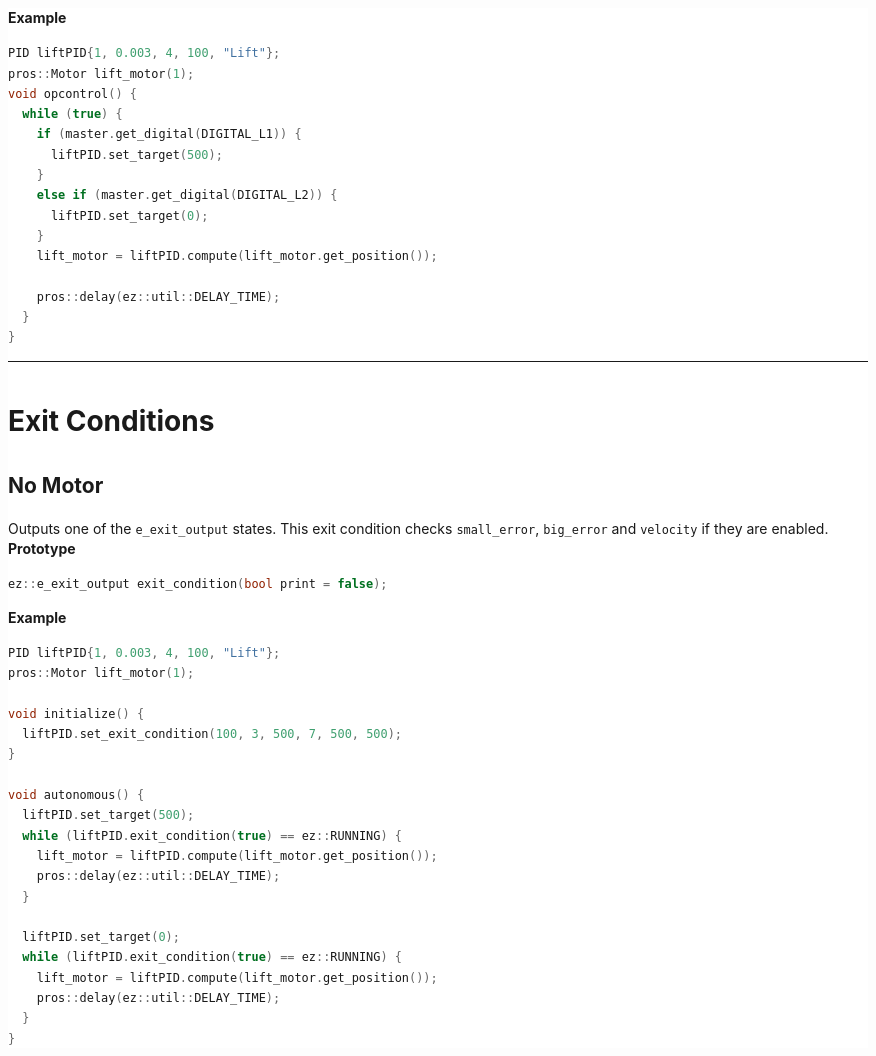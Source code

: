 **Example** 
```cpp
PID liftPID{1, 0.003, 4, 100, "Lift"};  
pros::Motor lift_motor(1);
void opcontrol() {
  while (true) {
    if (master.get_digital(DIGITAL_L1)) {
      liftPID.set_target(500);
    }
    else if (master.get_digital(DIGITAL_L2)) {
      liftPID.set_target(0);
    }
    lift_motor = liftPID.compute(lift_motor.get_position());

    pros::delay(ez::util::DELAY_TIME);
  }
}
```


---



# Exit Conditions

## No Motor
Outputs one of the `e_exit_output` states.  This exit condition checks `small_error`, `big_error` and `velocity` if they are enabled.    
**Prototype**
```cpp
ez::e_exit_output exit_condition(bool print = false);
```

**Example** 
```cpp
PID liftPID{1, 0.003, 4, 100, "Lift"};  
pros::Motor lift_motor(1);

void initialize() {
  liftPID.set_exit_condition(100, 3, 500, 7, 500, 500);
}

void autonomous() {
  liftPID.set_target(500);
  while (liftPID.exit_condition(true) == ez::RUNNING) {
    lift_motor = liftPID.compute(lift_motor.get_position());
    pros::delay(ez::util::DELAY_TIME);
  }

  liftPID.set_target(0);
  while (liftPID.exit_condition(true) == ez::RUNNING) {
    lift_motor = liftPID.compute(lift_motor.get_position());
    pros::delay(ez::util::DELAY_TIME);
  }
}
```
